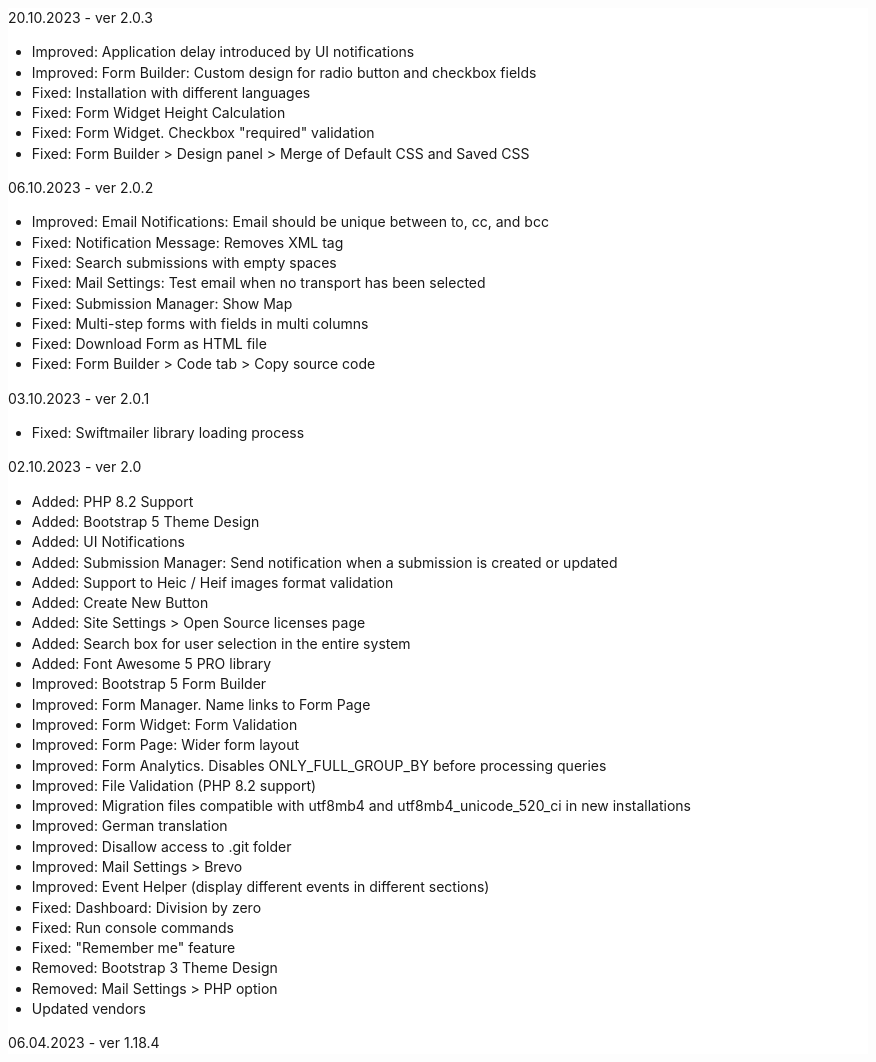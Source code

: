 20.10.2023 - ver 2.0.3

- Improved: Application delay introduced by UI notifications
- Improved: Form Builder: Custom design for radio button and checkbox fields
- Fixed: Installation with different languages
- Fixed: Form Widget Height Calculation
- Fixed: Form Widget. Checkbox "required" validation
- Fixed: Form Builder > Design panel > Merge of Default CSS and Saved CSS

06.10.2023 - ver 2.0.2

- Improved: Email Notifications: Email should be unique between to, cc, and bcc
- Fixed: Notification Message: Removes XML tag
- Fixed: Search submissions with empty spaces
- Fixed: Mail Settings: Test email when no transport has been selected
- Fixed: Submission Manager: Show Map
- Fixed: Multi-step forms with fields in multi columns
- Fixed: Download Form as HTML file
- Fixed: Form Builder > Code tab > Copy source code

03.10.2023 - ver 2.0.1

- Fixed: Swiftmailer library loading process

02.10.2023 - ver 2.0

- Added: PHP 8.2 Support
- Added: Bootstrap 5 Theme Design
- Added: UI Notifications
- Added: Submission Manager: Send notification when a submission is created or updated
- Added: Support to Heic / Heif images format validation
- Added: Create New Button
- Added: Site Settings > Open Source licenses page
- Added: Search box for user selection in the entire system
- Added: Font Awesome 5 PRO library
- Improved: Bootstrap 5 Form Builder
- Improved: Form Manager. Name links to Form Page
- Improved: Form Widget: Form Validation
- Improved: Form Page: Wider form layout
- Improved: Form Analytics. Disables ONLY_FULL_GROUP_BY before processing queries
- Improved: File Validation (PHP 8.2 support)
- Improved: Migration files compatible with utf8mb4 and utf8mb4_unicode_520_ci in new installations
- Improved: German translation
- Improved: Disallow access to .git folder
- Improved: Mail Settings > Brevo
- Improved: Event Helper (display different events in different sections)
- Fixed: Dashboard: Division by zero
- Fixed: Run console commands
- Fixed: "Remember me" feature
- Removed: Bootstrap 3 Theme Design
- Removed: Mail Settings > PHP option
- Updated vendors

06.04.2023 - ver 1.18.4
